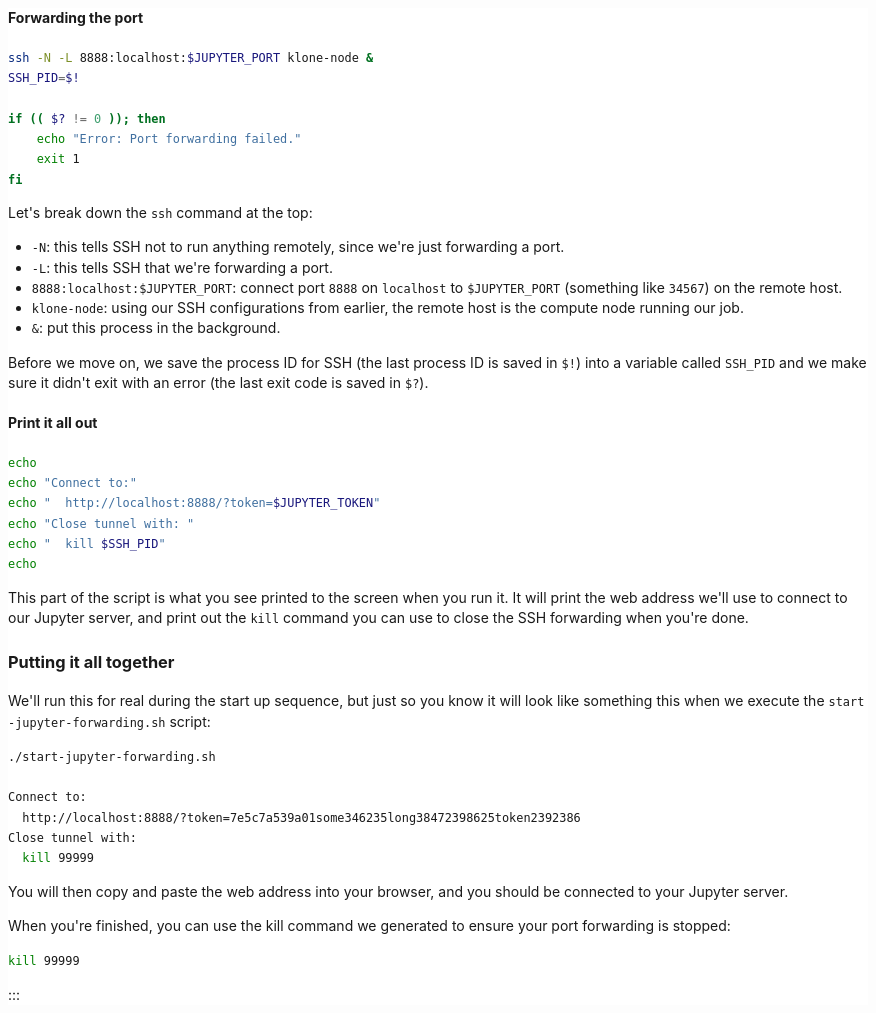 #### Forwarding the port

```bash title="start-jupyter-forwarding.sh"
ssh -N -L 8888:localhost:$JUPYTER_PORT klone-node &
SSH_PID=$!

if (( $? != 0 )); then
    echo "Error: Port forwarding failed."
    exit 1
fi
```

Let's break down the `ssh` command at the top:
- `-N`: this tells SSH not to run anything remotely, since we're just forwarding a port.
- `-L`: this tells SSH that we're forwarding a port.
- `8888:localhost:$JUPYTER_PORT`: connect port `8888` on `localhost` to `$JUPYTER_PORT` (something like `34567`) on the remote host.
- `klone-node`: using our SSH configurations from earlier, the remote host is the compute node running our job.
- `&`: put this process in the background.

Before we move on, we save the process ID for SSH (the last process ID is saved in `$!`) into a variable called `SSH_PID`
and we make sure it didn't exit with an error (the last exit code is saved in `$?`).

#### Print it all out

```bash title="start-jupyter-forwarding.sh"
echo
echo "Connect to:"
echo "  http://localhost:8888/?token=$JUPYTER_TOKEN"
echo "Close tunnel with: "
echo "  kill $SSH_PID"
echo
```

This part of the script is what you see printed to the screen when you run it. It will print the web address we'll use to connect to our Jupyter server, and print out the `kill` command you can use to close the SSH forwarding when you're done.

### Putting it all together

We'll run this for real during the start up sequence, but just so you know it will look like something this when we execute the `start-jupyter-forwarding.sh` script: 

```bash
./start-jupyter-forwarding.sh

Connect to:
  http://localhost:8888/?token=7e5c7a539a01some346235long38472398625token2392386
Close tunnel with:
  kill 99999

```

You will then copy and paste the web address into your browser, and you should be connected to your Jupyter server.

When you're finished, you can use the kill command we generated to ensure your port forwarding is stopped:

```bash
kill 99999
```

:::